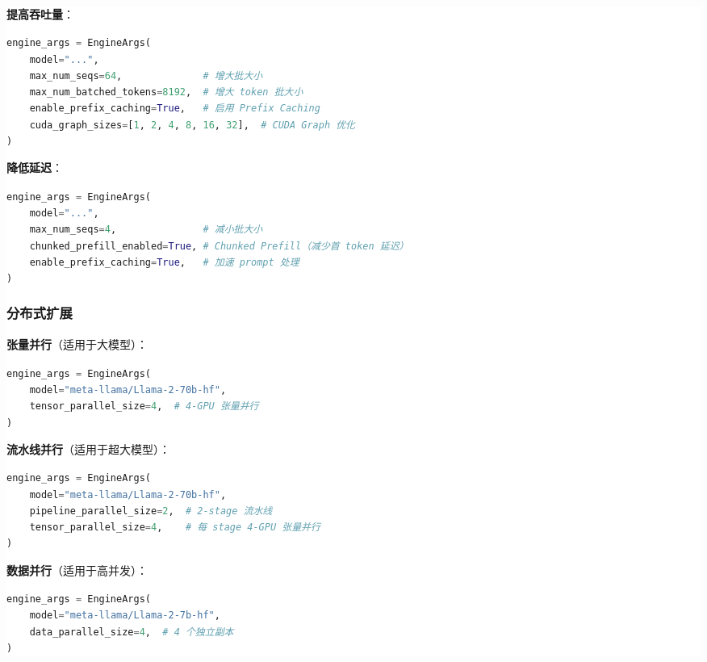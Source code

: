 **提高吞吐量**：
```python
engine_args = EngineArgs(
    model="...",
    max_num_seqs=64,              # 增大批大小
    max_num_batched_tokens=8192,  # 增大 token 批大小
    enable_prefix_caching=True,   # 启用 Prefix Caching
    cuda_graph_sizes=[1, 2, 4, 8, 16, 32],  # CUDA Graph 优化
)
```

**降低延迟**：
```python
engine_args = EngineArgs(
    model="...",
    max_num_seqs=4,               # 减小批大小
    chunked_prefill_enabled=True, # Chunked Prefill（减少首 token 延迟）
    enable_prefix_caching=True,   # 加速 prompt 处理
)
```

### 分布式扩展

**张量并行**（适用于大模型）：
```python
engine_args = EngineArgs(
    model="meta-llama/Llama-2-70b-hf",
    tensor_parallel_size=4,  # 4-GPU 张量并行
)
```

**流水线并行**（适用于超大模型）：
```python
engine_args = EngineArgs(
    model="meta-llama/Llama-2-70b-hf",
    pipeline_parallel_size=2,  # 2-stage 流水线
    tensor_parallel_size=4,    # 每 stage 4-GPU 张量并行
)
```

**数据并行**（适用于高并发）：
```python
engine_args = EngineArgs(
    model="meta-llama/Llama-2-7b-hf",
    data_parallel_size=4,  # 4 个独立副本
)
```

